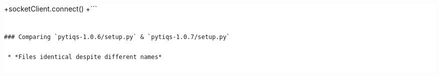 +socketClient.connect() 
+```
```

### Comparing `pytiqs-1.0.6/setup.py` & `pytiqs-1.0.7/setup.py`

 * *Files identical despite different names*

